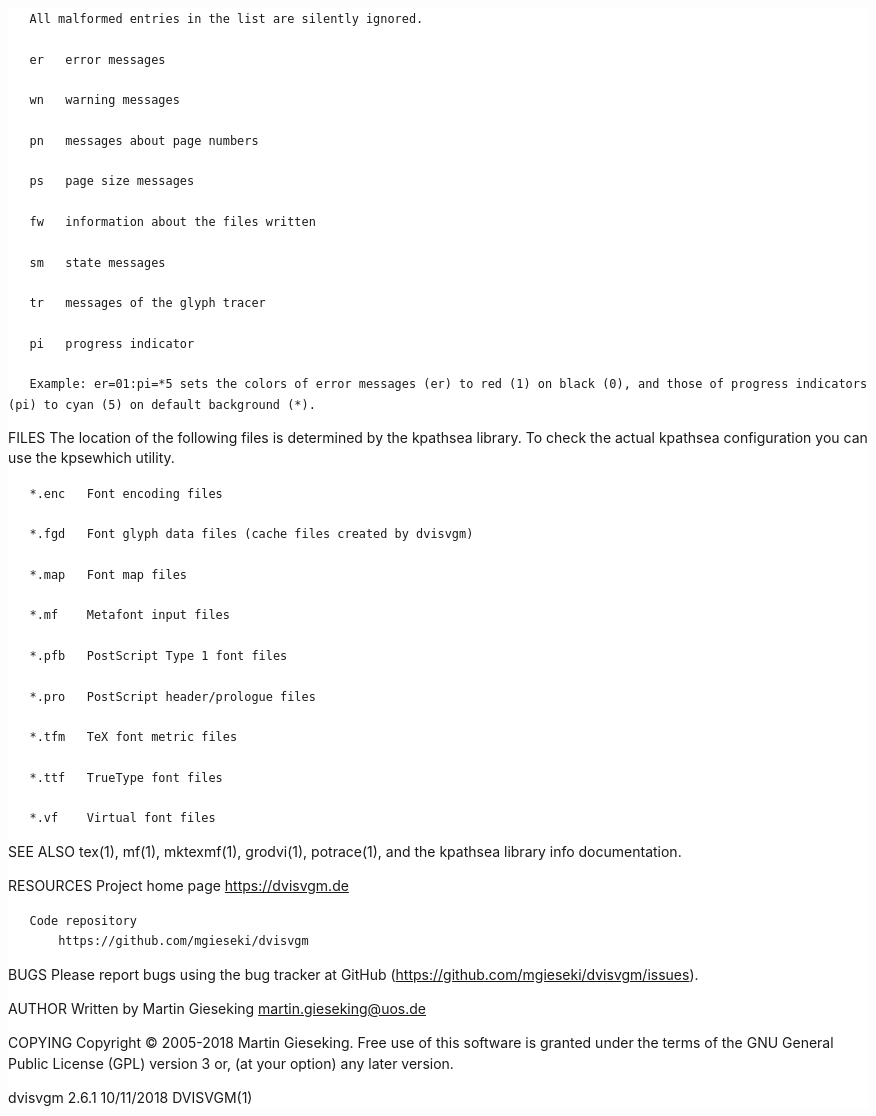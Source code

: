        All malformed entries in the list are silently ignored.

       er   error messages

       wn   warning messages

       pn   messages about page numbers

       ps   page size messages

       fw   information about the files written

       sm   state messages

       tr   messages of the glyph tracer

       pi   progress indicator

       Example: er=01:pi=*5 sets the colors of error messages (er) to red (1) on black (0), and those of progress indicators (pi) to cyan (5) on default background (*).

FILES
       The location of the following files is determined by the kpathsea library. To check the actual kpathsea configuration you can use the kpsewhich utility.

       *.enc   Font encoding files

       *.fgd   Font glyph data files (cache files created by dvisvgm)

       *.map   Font map files

       *.mf    Metafont input files

       *.pfb   PostScript Type 1 font files

       *.pro   PostScript header/prologue files

       *.tfm   TeX font metric files

       *.ttf   TrueType font files

       *.vf    Virtual font files

SEE ALSO
       tex(1), mf(1), mktexmf(1), grodvi(1), potrace(1), and the kpathsea library info documentation.

RESOURCES
       Project home page
           https://dvisvgm.de

       Code repository
           https://github.com/mgieseki/dvisvgm

BUGS
       Please report bugs using the bug tracker at GitHub (https://github.com/mgieseki/dvisvgm/issues).

AUTHOR
       Written by Martin Gieseking <martin.gieseking@uos.de>

COPYING
       Copyright © 2005-2018 Martin Gieseking. Free use of this software is granted under the terms of the GNU General Public License (GPL) version 3 or, (at your option) any later
       version.

dvisvgm 2.6.1                                                                           10/11/2018                                                                             DVISVGM(1)
